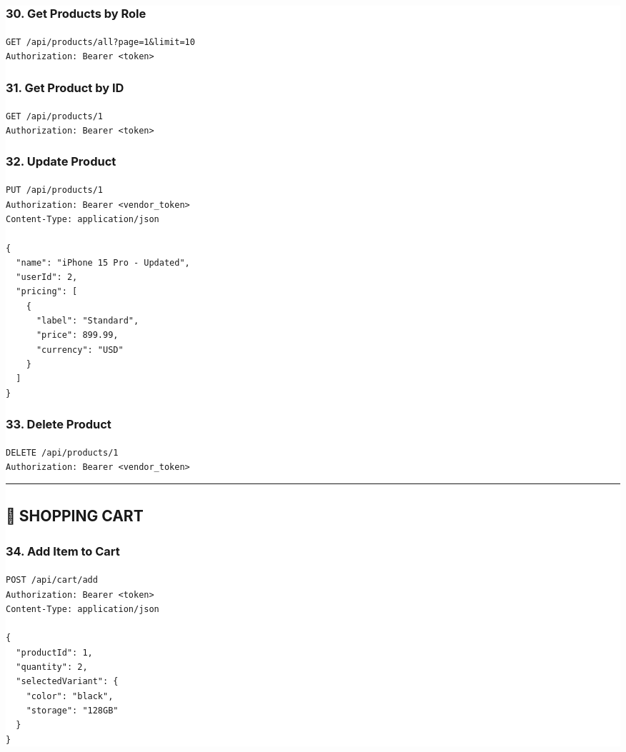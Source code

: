 ### 30. Get Products by Role

```http
GET /api/products/all?page=1&limit=10
Authorization: Bearer <token>
```

### 31. Get Product by ID

```http
GET /api/products/1
Authorization: Bearer <token>
```

### 32. Update Product

```http
PUT /api/products/1
Authorization: Bearer <vendor_token>
Content-Type: application/json

{
  "name": "iPhone 15 Pro - Updated",
  "userId": 2,
  "pricing": [
    {
      "label": "Standard",
      "price": 899.99,
      "currency": "USD"
    }
  ]
}
```

### 33. Delete Product

```http
DELETE /api/products/1
Authorization: Bearer <vendor_token>
```

---

## 🛒 **SHOPPING CART**

### 34. Add Item to Cart

```http
POST /api/cart/add
Authorization: Bearer <token>
Content-Type: application/json

{
  "productId": 1,
  "quantity": 2,
  "selectedVariant": {
    "color": "black",
    "storage": "128GB"
  }
}
```
